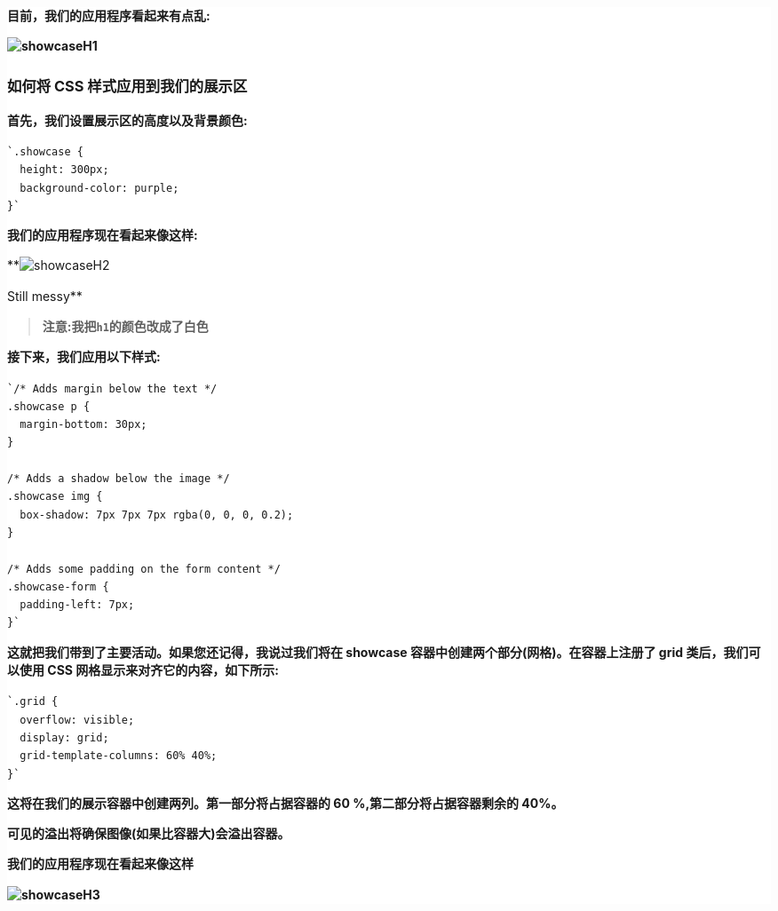 **目前，我们的应用程序看起来有点乱:**

**![showcaseH1](img/8290252f0275be89a8fb7c67430467a7.png)**

### **如何将 CSS 样式应用到我们的展示区**

**首先，我们设置展示区的高度以及背景颜色:**

```
`.showcase {
  height: 300px;
  background-color: purple;
}`
```

**我们的应用程序现在看起来像这样:**

**![showcaseH2](img/561d99a44ab58b2af6bf937ba1550492.png)

Still messy** 

> **注意:我把`h1`的颜色改成了白色**

**接下来，我们应用以下样式:**

```
`/* Adds margin below the text */
.showcase p {
  margin-bottom: 30px;
}

/* Adds a shadow below the image */
.showcase img {
  box-shadow: 7px 7px 7px rgba(0, 0, 0, 0.2);
}

/* Adds some padding on the form content */
.showcase-form {
  padding-left: 7px;
}`
```

**这就把我们带到了主要活动。如果您还记得，我说过我们将在 showcase 容器中创建两个部分(网格)。在容器上注册了 grid 类后，我们可以使用 CSS 网格显示来对齐它的内容，如下所示:**

```
`.grid {
  overflow: visible;
  display: grid;
  grid-template-columns: 60% 40%;
}`
```

**这将在我们的展示容器中创建两列。第一部分将占据容器的 60 %,第二部分将占据容器剩余的 40%。**

**可见的溢出将确保图像(如果比容器大)会溢出容器。**

**我们的应用程序现在看起来像这样**

**![showcaseH3](img/4131571d45eb66fa36310beaee6228c4.png)**
